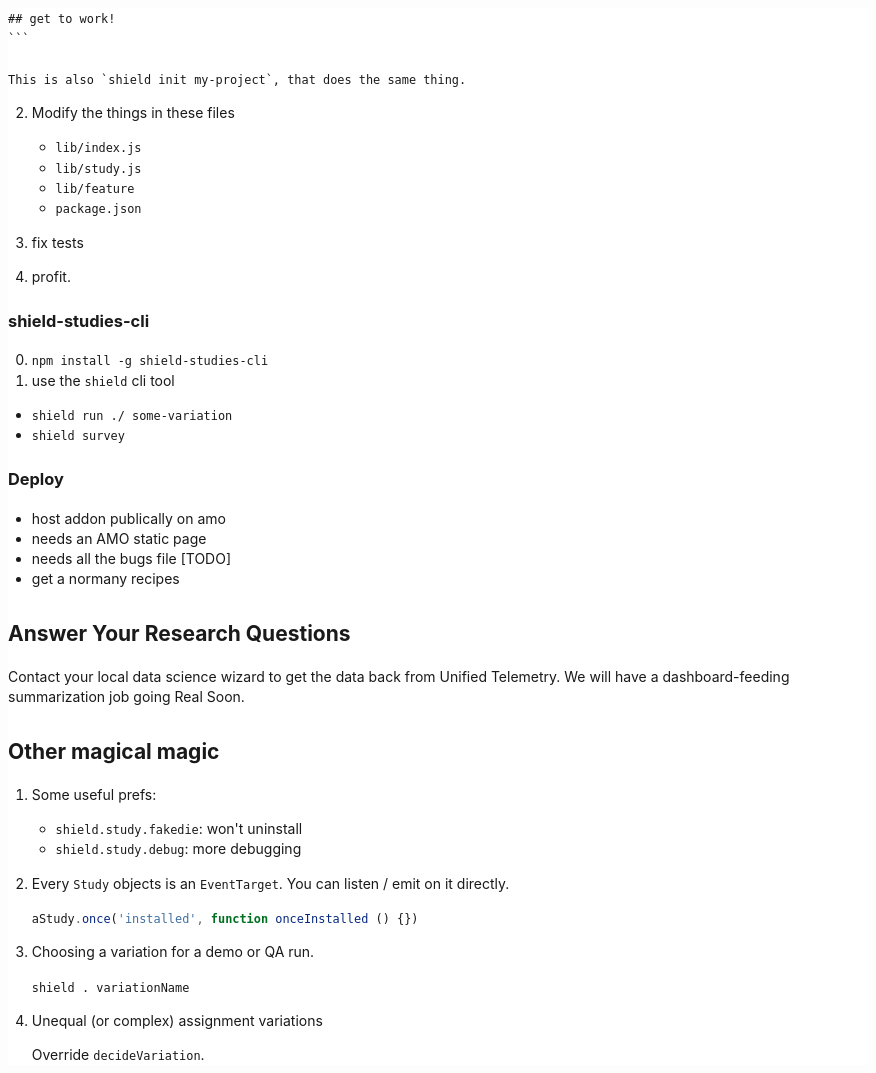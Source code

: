 	## get to work!
	```

	This is also `shield init my-project`, that does the same thing.

2.  Modify the things in these files

    - `lib/index.js`
    - `lib/study.js`
    - `lib/feature`
    - `package.json`

3.  fix tests
4.  profit.

### shield-studies-cli

0.  `npm install -g shield-studies-cli`
1.  use the `shield` cli tool

  - `shield run ./ some-variation`
  - `shield survey`


### Deploy

- host addon publically on amo
- needs an AMO static page
- needs all the bugs file [TODO]
- get a normany recipes

## Answer Your Research Questions

Contact your local data science wizard to get the data back from Unified Telemetry.  We will have a dashboard-feeding summarization job going Real Soon.

## Other magical magic

1.  Some useful prefs:

	- `shield.study.fakedie`: won't uninstall
	- `shield.study.debug`:   more debugging

2.  Every `Study` objects is an `EventTarget`.  You can listen / emit on it directly.

	```js
	aStudy.once('installed', function onceInstalled () {})
	```

3.  Choosing a variation for a demo or QA run.

	`shield . variationName`

4.  Unequal (or complex) assignment variations

	Override `decideVariation`.
